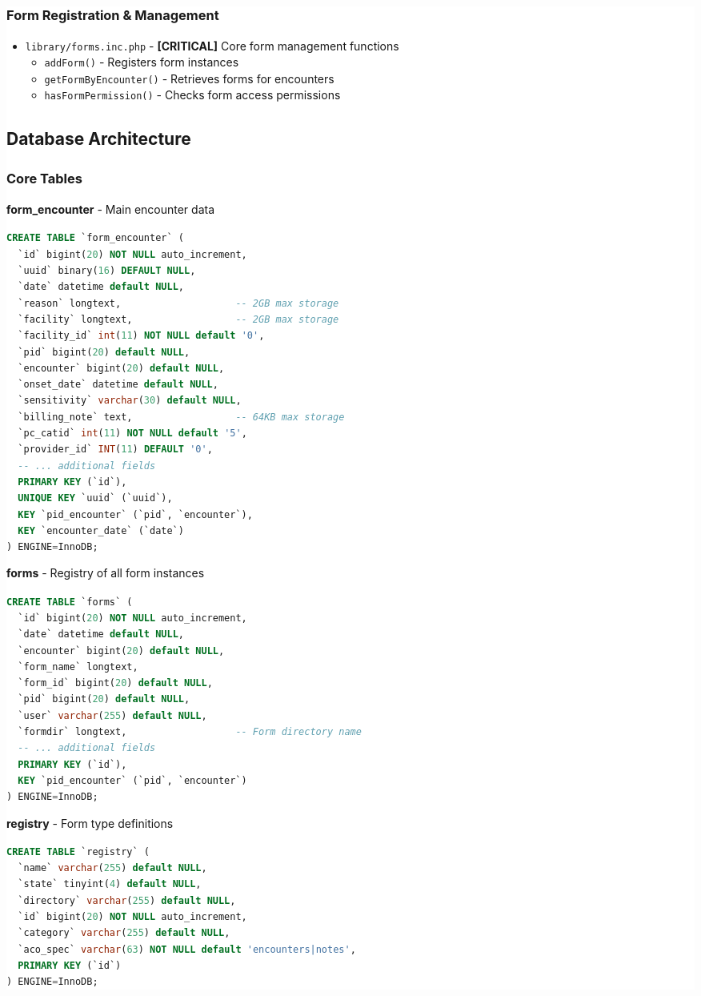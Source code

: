 ### Form Registration & Management
- `library/forms.inc.php` - **[CRITICAL]** Core form management functions
  - `addForm()` - Registers form instances
  - `getFormByEncounter()` - Retrieves forms for encounters
  - `hasFormPermission()` - Checks form access permissions

## Database Architecture

### Core Tables

**form_encounter** - Main encounter data
```sql
CREATE TABLE `form_encounter` (
  `id` bigint(20) NOT NULL auto_increment,
  `uuid` binary(16) DEFAULT NULL,
  `date` datetime default NULL,
  `reason` longtext,                    -- 2GB max storage
  `facility` longtext,                  -- 2GB max storage  
  `facility_id` int(11) NOT NULL default '0',
  `pid` bigint(20) default NULL,
  `encounter` bigint(20) default NULL,
  `onset_date` datetime default NULL,
  `sensitivity` varchar(30) default NULL,
  `billing_note` text,                  -- 64KB max storage
  `pc_catid` int(11) NOT NULL default '5',
  `provider_id` INT(11) DEFAULT '0',
  -- ... additional fields
  PRIMARY KEY (`id`),
  UNIQUE KEY `uuid` (`uuid`),
  KEY `pid_encounter` (`pid`, `encounter`),
  KEY `encounter_date` (`date`)
) ENGINE=InnoDB;
```

**forms** - Registry of all form instances
```sql
CREATE TABLE `forms` (
  `id` bigint(20) NOT NULL auto_increment,
  `date` datetime default NULL,
  `encounter` bigint(20) default NULL,
  `form_name` longtext,
  `form_id` bigint(20) default NULL,
  `pid` bigint(20) default NULL,
  `user` varchar(255) default NULL,
  `formdir` longtext,                   -- Form directory name
  -- ... additional fields  
  PRIMARY KEY (`id`),
  KEY `pid_encounter` (`pid`, `encounter`)
) ENGINE=InnoDB;
```

**registry** - Form type definitions
```sql
CREATE TABLE `registry` (
  `name` varchar(255) default NULL,
  `state` tinyint(4) default NULL,
  `directory` varchar(255) default NULL,
  `id` bigint(20) NOT NULL auto_increment,
  `category` varchar(255) default NULL,
  `aco_spec` varchar(63) NOT NULL default 'encounters|notes',
  PRIMARY KEY (`id`)
) ENGINE=InnoDB;
```
